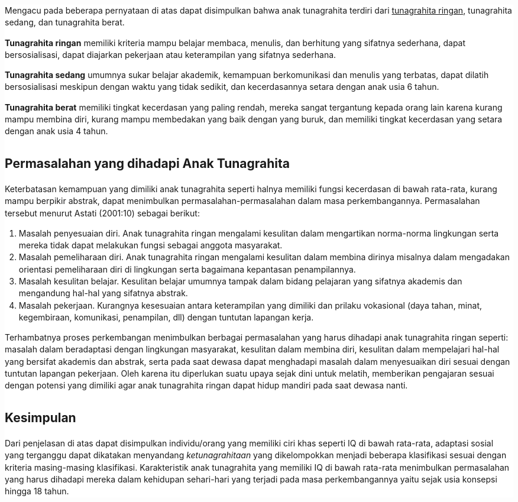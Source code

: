 Mengacu pada beberapa pernyataan di atas dapat disimpulkan bahwa anak tunagrahita terdiri dari [tunagrahita ringan](/wiki/anak-tunagrahita-ringan.html "Anak Tunagrahita Ringan"), tunagrahita sedang, dan tunagrahita berat. 

**Tunagrahita ringan** memiliki kriteria mampu belajar membaca, menulis, dan berhitung yang sifatnya sederhana, dapat bersosialisasi, dapat diajarkan pekerjaan atau keterampilan yang sifatnya sederhana. 

**Tunagrahita sedang** umumnya sukar belajar akademik,  kemampuan berkomunikasi dan menulis yang terbatas, dapat dilatih bersosialisasi meskipun dengan waktu yang tidak sedikit, dan kecerdasannya setara dengan anak usia 6 tahun. 

**Tunagrahita berat** memiliki tingkat kecerdasan yang paling rendah, mereka sangat tergantung kepada orang lain karena kurang mampu membina diri, kurang mampu membedakan yang baik dengan yang buruk, dan memiliki tingkat kecerdasan yang setara dengan anak usia 4 tahun.

## Permasalahan yang dihadapi Anak Tunagrahita
Keterbatasan kemampuan yang dimiliki anak tunagrahita seperti halnya memiliki fungsi kecerdasan di bawah rata-rata, kurang mampu berpikir abstrak, dapat menimbulkan permasalahan-permasalahan dalam masa perkembangannya. Permasalahan tersebut menurut Astati (2001:10) sebagai berikut:
1. Masalah penyesuaian diri. Anak tunagrahita ringan mengalami kesulitan dalam mengartikan norma-norma lingkungan serta mereka tidak dapat melakukan fungsi sebagai anggota masyarakat.
2.	Masalah pemeliharaan diri. Anak tunagrahita ringan mengalami kesulitan dalam membina dirinya misalnya dalam mengadakan orientasi pemeliharaan diri di lingkungan serta bagaimana kepantasan penampilannya.
3.	Masalah kesulitan belajar. Kesulitan belajar umumnya tampak dalam bidang pelajaran yang sifatnya akademis dan mengandung hal-hal yang sifatnya abstrak.
4.	Masalah pekerjaan. Kurangnya kesesuaian antara keterampilan yang dimiliki dan prilaku vokasional (daya tahan, minat, kegembiraan, komunikasi, penampilan, dll) dengan tuntutan lapangan kerja.

Terhambatnya proses perkembangan menimbulkan berbagai permasalahan yang harus dihadapi anak tunagrahita ringan seperti: masalah dalam beradaptasi dengan lingkungan masyarakat, kesulitan dalam membina diri, kesulitan dalam mempelajari hal-hal yang bersifat akademis dan abstrak, serta pada saat dewasa dapat menghadapi masalah dalam menyesuaikan diri sesuai dengan tuntutan lapangan pekerjaan. Oleh karena itu diperlukan suatu upaya sejak dini untuk melatih, memberikan pengajaran sesuai dengan potensi yang dimiliki agar anak tunagrahita ringan dapat hidup mandiri pada saat dewasa nanti.


## Kesimpulan
Dari penjelasan di atas dapat disimpulkan individu/orang yang memiliki ciri khas seperti IQ di bawah rata-rata,  adaptasi sosial yang terganggu dapat dikatakan menyandang *ketunagrahitaan* yang dikelompokkan menjadi beberapa klasifikasi sesuai dengan kriteria masing-masing klasifikasi. Karakteristik anak tunagrahita yang memiliki IQ di bawah rata-rata menimbulkan permasalahan yang harus dihadapi mereka dalam kehidupan sehari-hari yang terjadi pada masa perkembangannya yaitu sejak usia konsepsi hingga 18 tahun. 

